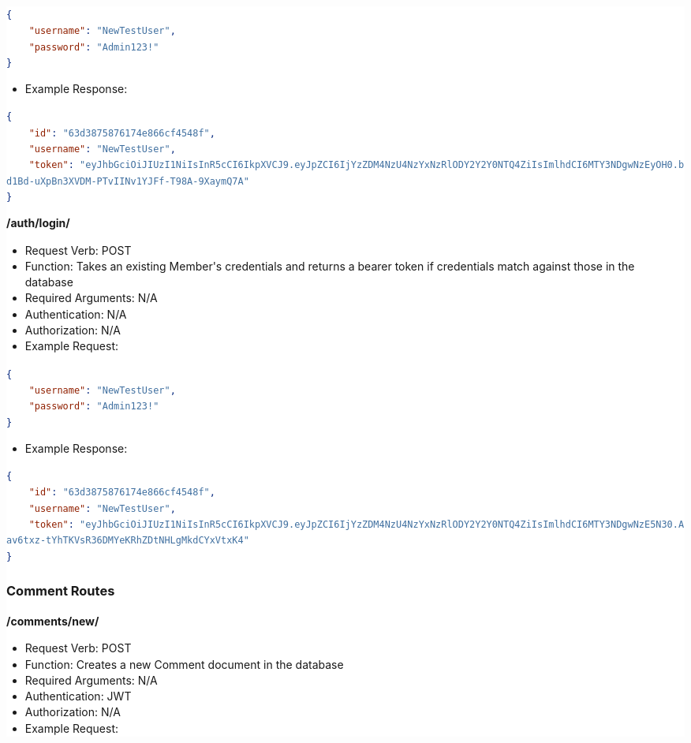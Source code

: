 ```json
{
    "username": "NewTestUser",
    "password": "Admin123!"
}
```

- Example Response:

```json
{
    "id": "63d3875876174e866cf4548f",
    "username": "NewTestUser",
    "token": "eyJhbGciOiJIUzI1NiIsInR5cCI6IkpXVCJ9.eyJpZCI6IjYzZDM4NzU4NzYxNzRlODY2Y2Y0NTQ4ZiIsImlhdCI6MTY3NDgwNzEyOH0.bd1Bd-uXpBn3XVDM-PTvIINv1YJFf-T98A-9XaymQ7A"
}
```

**/auth/login/**

- Request Verb: POST
- Function: Takes an existing Member's credentials and returns a bearer token if credentials match against those in the database
- Required Arguments: N/A
- Authentication: N/A
- Authorization: N/A
- Example Request:

```json
{
    "username": "NewTestUser",
    "password": "Admin123!"
}
```

- Example Response:

```json
{
    "id": "63d3875876174e866cf4548f",
    "username": "NewTestUser",
    "token": "eyJhbGciOiJIUzI1NiIsInR5cCI6IkpXVCJ9.eyJpZCI6IjYzZDM4NzU4NzYxNzRlODY2Y2Y0NTQ4ZiIsImlhdCI6MTY3NDgwNzE5N30.Aav6txz-tYhTKVsR36DMYeKRhZDtNHLgMkdCYxVtxK4"
}
```

### Comment Routes

**/comments/new/**

- Request Verb: POST
- Function: Creates a new Comment document in the database
- Required Arguments: N/A
- Authentication: JWT
- Authorization: N/A
- Example Request:
